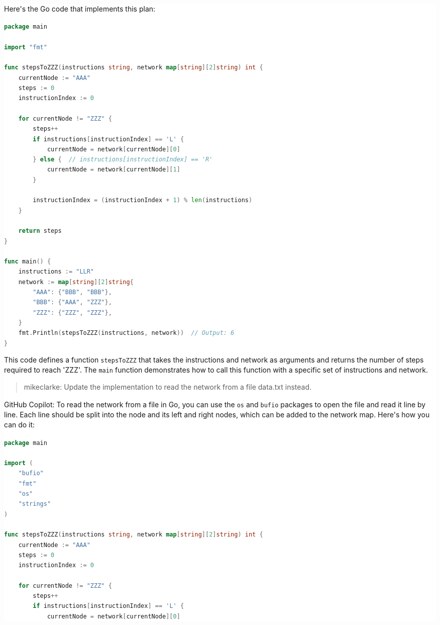 Here's the Go code that implements this plan:

```go
package main

import "fmt"

func stepsToZZZ(instructions string, network map[string][2]string) int {
    currentNode := "AAA"
    steps := 0
    instructionIndex := 0

    for currentNode != "ZZZ" {
        steps++
        if instructions[instructionIndex] == 'L' {
            currentNode = network[currentNode][0]
        } else {  // instructions[instructionIndex] == 'R'
            currentNode = network[currentNode][1]
        }

        instructionIndex = (instructionIndex + 1) % len(instructions)
    }

    return steps
}

func main() {
    instructions := "LLR"
    network := map[string][2]string{
        "AAA": {"BBB", "BBB"},
        "BBB": {"AAA", "ZZZ"},
        "ZZZ": {"ZZZ", "ZZZ"},
    }
    fmt.Println(stepsToZZZ(instructions, network))  // Output: 6
}
```

This code defines a function `stepsToZZZ` that takes the instructions and network as arguments and returns the number of steps required to reach 'ZZZ'. The `main` function demonstrates how to call this function with a specific set of instructions and network.

> mikeclarke: Update the implementation to read the network from a file data.txt instead.

GitHub Copilot: To read the network from a file in Go, you can use the `os` and `bufio` packages to open the file and read it line by line. Each line should be split into the node and its left and right nodes, which can be added to the network map. Here's how you can do it:

```go
package main

import (
	"bufio"
	"fmt"
	"os"
	"strings"
)

func stepsToZZZ(instructions string, network map[string][2]string) int {
	currentNode := "AAA"
	steps := 0
	instructionIndex := 0

	for currentNode != "ZZZ" {
		steps++
		if instructions[instructionIndex] == 'L' {
			currentNode = network[currentNode][0]
```